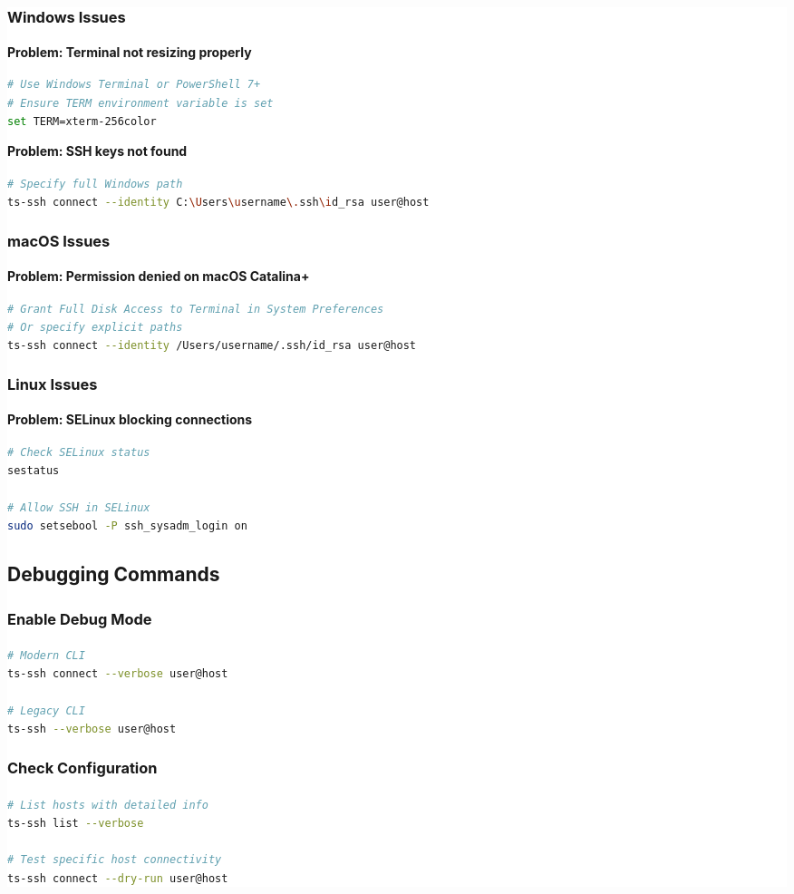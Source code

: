 ### Windows Issues

**Problem: Terminal not resizing properly**
```bash
# Use Windows Terminal or PowerShell 7+
# Ensure TERM environment variable is set
set TERM=xterm-256color
```

**Problem: SSH keys not found**
```bash
# Specify full Windows path
ts-ssh connect --identity C:\Users\username\.ssh\id_rsa user@host
```

### macOS Issues

**Problem: Permission denied on macOS Catalina+**
```bash
# Grant Full Disk Access to Terminal in System Preferences
# Or specify explicit paths
ts-ssh connect --identity /Users/username/.ssh/id_rsa user@host
```

### Linux Issues

**Problem: SELinux blocking connections**
```bash
# Check SELinux status
sestatus

# Allow SSH in SELinux
sudo setsebool -P ssh_sysadm_login on
```

## Debugging Commands

### Enable Debug Mode
```bash
# Modern CLI
ts-ssh connect --verbose user@host

# Legacy CLI  
ts-ssh --verbose user@host
```

### Check Configuration
```bash
# List hosts with detailed info
ts-ssh list --verbose

# Test specific host connectivity
ts-ssh connect --dry-run user@host
```
